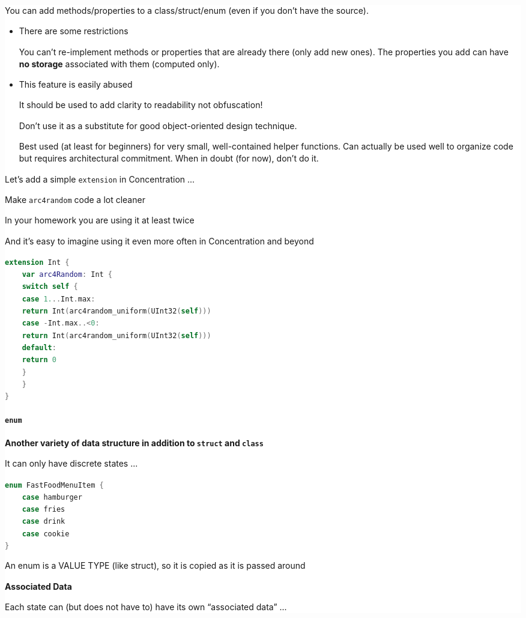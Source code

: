   You can add methods/properties to a class/struct/enum (even if you don’t have the source).

- There are some restrictions
  
  You can’t re-implement methods or properties that are already there (only add new ones). The properties you add can have **no storage** associated with them (computed only).

- This feature is easily abused
  
  It should be used to add clarity to readability not obfuscation!
  
  Don’t use it as a substitute for good object-oriented design technique.

  Best used (at least for beginners) for very small, well-contained helper functions. Can actually be used well to organize code but requires architectural commitment. When in doubt (for now), don’t do it.

Let’s add a simple `extension` in Concentration ...

Make `arc4random` code a lot cleaner

In your homework you are using it at least twice

And it’s easy to imagine using it even more often in Concentration and beyond

``` swift
extension Int {
	var arc4Random: Int {
	switch self {
	case 1...Int.max:
	return Int(arc4random_uniform(UInt32(self)))
	case -Int.max..<0:
	return Int(arc4random_uniform(UInt32(self)))
	default:
	return 0
	}
	}
}
```

#### `enum`

**Another variety of data structure in addition to `struct` and `class`**

It can only have discrete states ...

``` swift
enum FastFoodMenuItem {
	case hamburger
	case fries
	case drink
	case cookie
}
```

An enum is a VALUE TYPE (like struct), so it is copied as it is passed around

**Associated Data**

Each state can (but does not have to) have its own “associated data” ...
